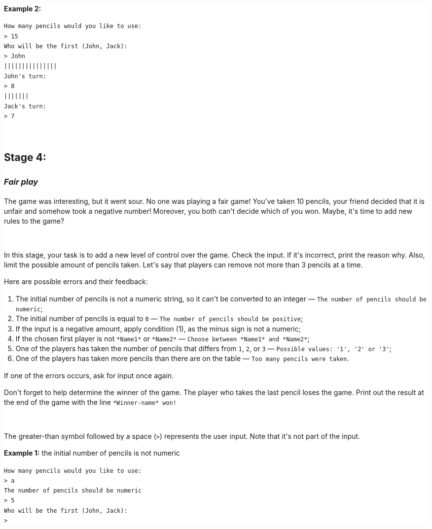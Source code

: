 **Example 2:**
```
How many pencils would you like to use:
> 15
Who will be the first (John, Jack):
> John
|||||||||||||||
John's turn:
> 8
|||||||
Jack's turn:
> 7
```


## <br/>Stage 4:
### _Fair play_
The game was interesting, but it went sour. No one was playing a fair game! You've taken 10 pencils, your friend decided that it is unfair and somehow took a negative number! Moreover, you both can't decide which of you won. Maybe, it's time to add new rules to the game?

&nbsp;

In this stage, your task is to add a new level of control over the game. Check the input. If it's incorrect, print the reason why. Also, limit the possible amount of pencils taken. Let's say that players can remove not more than 3 pencils at a time.

Here are possible errors and their feedback:

1. The initial number of pencils is not a numeric string, so it can't be converted to an integer — `The number of pencils should be numeric`; 
2. The initial number of pencils is equal to `0` — `The number of pencils should be positive`; 
3. If the input is a negative amount, apply condition (1), as the minus sign is not a numeric; 
4. If the chosen first player is not `*Name1*` or `*Name2*` — `Choose between *Name1* and *Name2*`; 
5. One of the players has taken the number of pencils that differs from `1`, `2`, or `3` — `Possible values: '1', '2' or '3'`; 
6. One of the players has taken more pencils than there are on the table — `Too many pencils were taken`.

If one of the errors occurs, ask for input once again.

Don't forget to help determine the winner of the game. The player who takes the last pencil loses the game. Print out the result at the end of the game with the line `*Winner-name* won!`

&nbsp;

The greater-than symbol followed by a space (`>`) represents the user input. Note that it's not part of the input.

**Example 1:** the initial number of pencils is not numeric
```
How many pencils would you like to use:
> a
The number of pencils should be numeric
> 5
Who will be the first (John, Jack):
>
```
